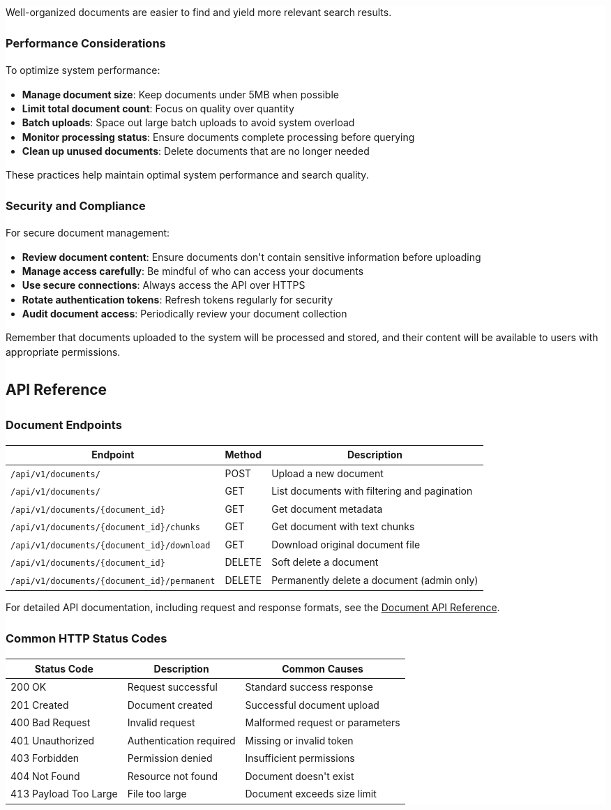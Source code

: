 Well-organized documents are easier to find and yield more relevant search results.

### Performance Considerations

To optimize system performance:

- **Manage document size**: Keep documents under 5MB when possible
- **Limit total document count**: Focus on quality over quantity
- **Batch uploads**: Space out large batch uploads to avoid system overload
- **Monitor processing status**: Ensure documents complete processing before querying
- **Clean up unused documents**: Delete documents that are no longer needed

These practices help maintain optimal system performance and search quality.

### Security and Compliance

For secure document management:

- **Review document content**: Ensure documents don't contain sensitive information before uploading
- **Manage access carefully**: Be mindful of who can access your documents
- **Use secure connections**: Always access the API over HTTPS
- **Rotate authentication tokens**: Refresh tokens regularly for security
- **Audit document access**: Periodically review your document collection

Remember that documents uploaded to the system will be processed and stored, and their content will be available to users with appropriate permissions.

## API Reference

### Document Endpoints

| Endpoint | Method | Description |
| --- | --- | --- |
| `/api/v1/documents/` | POST | Upload a new document |
| `/api/v1/documents/` | GET | List documents with filtering and pagination |
| `/api/v1/documents/{document_id}` | GET | Get document metadata |
| `/api/v1/documents/{document_id}/chunks` | GET | Get document with text chunks |
| `/api/v1/documents/{document_id}/download` | GET | Download original document file |
| `/api/v1/documents/{document_id}` | DELETE | Soft delete a document |
| `/api/v1/documents/{document_id}/permanent` | DELETE | Permanently delete a document (admin only) |

For detailed API documentation, including request and response formats, see the [Document API Reference](../api/documents.md).

### Common HTTP Status Codes

| Status Code | Description | Common Causes |
| --- | --- | --- |
| 200 OK | Request successful | Standard success response |
| 201 Created | Document created | Successful document upload |
| 400 Bad Request | Invalid request | Malformed request or parameters |
| 401 Unauthorized | Authentication required | Missing or invalid token |
| 403 Forbidden | Permission denied | Insufficient permissions |
| 404 Not Found | Resource not found | Document doesn't exist |
| 413 Payload Too Large | File too large | Document exceeds size limit |